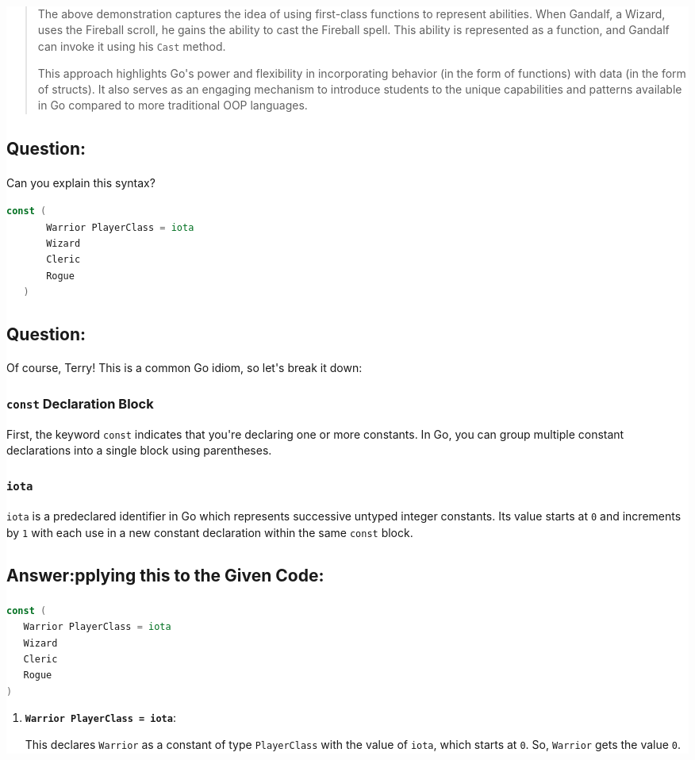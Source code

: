 
>The above demonstration captures the idea of using first-class functions to represent abilities. When Gandalf, a Wizard, uses the Fireball scroll, he gains the ability to cast the Fireball spell. This ability is represented as a function, and Gandalf can invoke it using his `Cast` method.
>
>This approach highlights Go's power and flexibility in incorporating behavior (in the form of functions) with data (in the form of structs). It also serves as an engaging mechanism to introduce students to the unique capabilities and patterns available in Go compared to more traditional OOP languages.

## Question:

Can you explain this syntax?    

```go
const (
       Warrior PlayerClass = iota
       Wizard
       Cleric
       Rogue
   )
```

## Question:

Of course, Terry! This is a common Go idiom, so let's break it down:

### `const` Declaration Block

First, the keyword `const` indicates that you're declaring one or more constants. In Go, you can group multiple constant declarations into a single block using parentheses. 

### `iota` 

`iota` is a predeclared identifier in Go which represents successive untyped integer constants. Its value starts at `0` and increments by `1` with each use in a new constant declaration within the same `const` block.

## Answer:pplying this to the Given Code:

```go
const (
   Warrior PlayerClass = iota
   Wizard
   Cleric
   Rogue
)
```

1. **`Warrior PlayerClass = iota`**:
   
   This declares `Warrior` as a constant of type `PlayerClass` with the value of `iota`, which starts at `0`. So, `Warrior` gets the value `0`.
